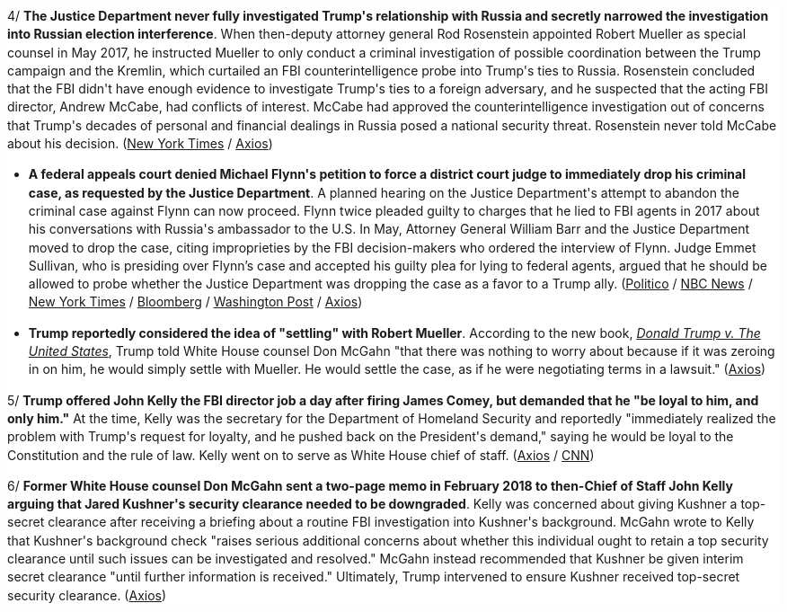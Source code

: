 4/ **The Justice Department never fully investigated Trump's relationship with Russia and secretly narrowed the investigation into Russian election interference**. When then-deputy attorney general Rod Rosenstein appointed Robert Mueller as special counsel in May 2017, he instructed Mueller to only conduct a criminal investigation of possible coordination between the Trump campaign and the Kremlin, which curtailed an FBI counterintelligence probe into Trump's ties to Russia. Rosenstein concluded that the FBI didn't have enough evidence to investigate Trump's ties to a foreign adversary, and he suspected that the acting FBI director, Andrew McCabe, had conflicts of interest. McCabe had approved the counterintelligence investigation out of concerns that Trump's decades of personal and financial dealings in Russia posed a national security threat. Rosenstein never told McCabe about his decision. ([New York Times](https://www.nytimes.com/2020/08/30/us/politics/trump-russia-justice-department.html) / [Axios](https://www.axios.com/rod-rosenstein-trump-russia-c005394f-1fc5-4097-9e1f-04b3c99b831f.html))

* **A federal appeals court denied Michael Flynn's petition to force a district court judge to immediately drop his criminal case, as requested by the Justice Department**. A planned hearing on the Justice Department's attempt to abandon the criminal case against Flynn can now proceed. Flynn twice pleaded guilty to charges that he lied to FBI agents in 2017 about his conversations with Russia's ambassador to the U.S. In May, Attorney General William Barr and the Justice Department moved to drop the case, citing improprieties by the FBI decision-makers who ordered the interview of Flynn. Judge Emmet Sullivan, who is presiding over Flynn’s case and accepted his guilty plea for lying to federal agents, argued that he should be allowed to probe whether the Justice Department was dropping the case as a favor to a Trump ally. ([Politico](https://www.politico.com/news/2020/08/31/judge-can-move-forward-with-flynn-hearing-appeals-court-says-406066) / [NBC News](https://www.nbcnews.com/politics/justice-department/setback-mike-flynn-court-appeals-denies-request-have-his-case-n1238878) / [New York Times](https://www.nytimes.com/2020/08/31/us/politics/michael-flynn-appeals-court.html) / [Bloomberg](https://www.bloomberg.com/news/articles/2020-08-31/flynn-loses-bid-to-force-judge-to-dismiss-criminal-case?sref=MIBMEEoj) / [Washington Post](https://www.washingtonpost.com/local/legal-issues/appeals-court-michael-flynn/2020/08/31/24ce93f0-e0b1-11ea-b69b-64f7b0477ed4_story.html) / [Axios](https://www.axios.com/michael-flynn-appeals-court-d55fb7d4-6f9c-4bdc-b3b2-cb545768fd55.html))

* **Trump reportedly considered the idea of "settling" with Robert Mueller**. According to the new book, *[Donald Trump v. The United States](https://amzn.to/3gEzTtS)*, Trump told White House counsel Don McGahn "that there was nothing to worry about because if it was zeroing in on him, he would simply settle with Mueller. He would settle the case, as if he were negotiating terms in a lawsuit." ([Axios](https://www.axios.com/trump-settling-mueller-russia-michael-schmidt-book-7f2ace16-01ae-4bc2-9854-158c468d9ede.html))

5/ **Trump offered John Kelly the FBI director job a day after firing James Comey, but demanded that he "be loyal to him, and only him."** At the time, Kelly was the secretary for the Department of Homeland Security and reportedly "immediately realized the problem with Trump's request for loyalty, and he pushed back on the President's demand," saying he would be loyal to the Constitution and the rule of law. Kelly went on to serve as White House chief of staff. ([Axios](https://www.axios.com/trump-john-kelly-fbi-41678290-167a-44c2-a20a-377955485bc8.html) / [CNN](https://www.cnn.com/2020/08/30/politics/john-kelly-fbi-director-trump/index.html))

6/ **Former White House counsel Don McGahn sent a two-page memo in February 2018 to then-Chief of Staff John Kelly arguing that Jared Kushner's security clearance needed to be downgraded**. Kelly was concerned about giving Kushner a top-secret clearance after receiving a briefing about a routine FBI investigation into Kushner's background. McGahn wrote to Kelly that Kushner's background check "raises serious additional concerns about whether this individual ought to retain a top security clearance until such issues can be investigated and resolved." McGahn instead recommended that Kushner be given interim secret clearance "until further information is received." Ultimately, Trump intervened to ensure Kushner received top-secret security clearance. ([Axios](https://www.axios.com/jared-kushner-security-clearance-mcgahn-ecca918e-2685-473a-9504-cd412da301bf.html))
